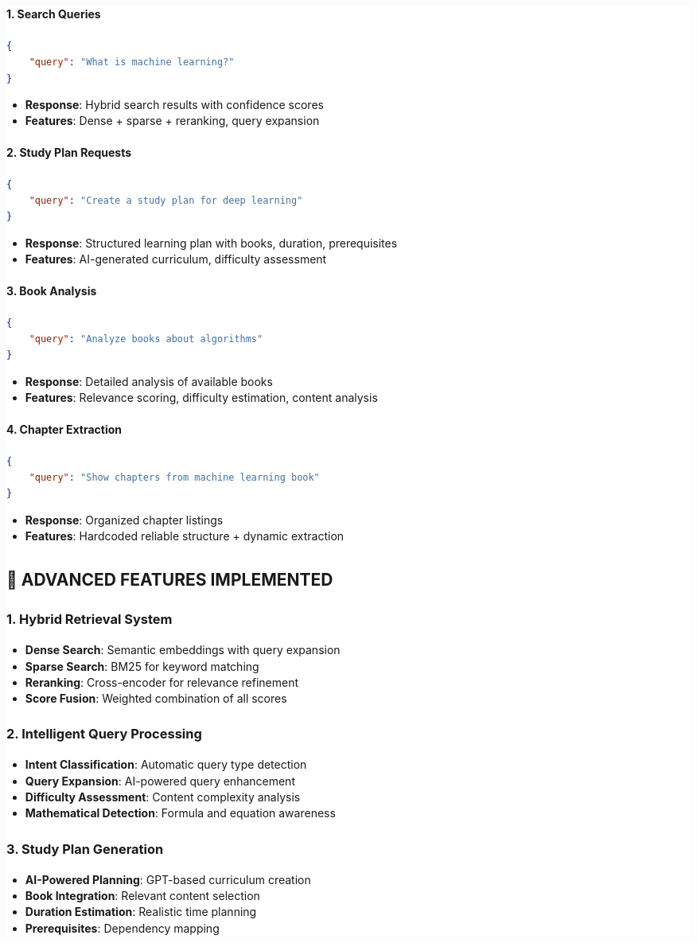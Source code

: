 #### **1. Search Queries**
```json
{
    "query": "What is machine learning?"
}
```
- **Response**: Hybrid search results with confidence scores
- **Features**: Dense + sparse + reranking, query expansion

#### **2. Study Plan Requests**
```json
{
    "query": "Create a study plan for deep learning"
}
```
- **Response**: Structured learning plan with books, duration, prerequisites
- **Features**: AI-generated curriculum, difficulty assessment

#### **3. Book Analysis**
```json
{
    "query": "Analyze books about algorithms"
}
```
- **Response**: Detailed analysis of available books
- **Features**: Relevance scoring, difficulty estimation, content analysis

#### **4. Chapter Extraction**
```json
{
    "query": "Show chapters from machine learning book"
}
```
- **Response**: Organized chapter listings
- **Features**: Hardcoded reliable structure + dynamic extraction

## 🔧 **ADVANCED FEATURES IMPLEMENTED**

### **1. Hybrid Retrieval System**
- **Dense Search**: Semantic embeddings with query expansion
- **Sparse Search**: BM25 for keyword matching
- **Reranking**: Cross-encoder for relevance refinement
- **Score Fusion**: Weighted combination of all scores

### **2. Intelligent Query Processing**
- **Intent Classification**: Automatic query type detection
- **Query Expansion**: AI-powered query enhancement
- **Difficulty Assessment**: Content complexity analysis
- **Mathematical Detection**: Formula and equation awareness

### **3. Study Plan Generation**
- **AI-Powered Planning**: GPT-based curriculum creation
- **Book Integration**: Relevant content selection
- **Duration Estimation**: Realistic time planning
- **Prerequisites**: Dependency mapping
